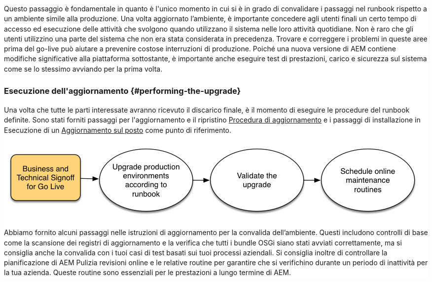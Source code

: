 Questo passaggio è fondamentale in quanto è l&#39;unico momento in cui si è in grado di convalidare i passaggi nel runbook rispetto a un ambiente simile alla produzione. Una volta aggiornato l’ambiente, è importante concedere agli utenti finali un certo tempo di accesso ed esecuzione delle attività che svolgono quando utilizzano il sistema nelle loro attività quotidiane. Non è raro che gli utenti utilizzino una parte del sistema che non era stata considerata in precedenza. Trovare e correggere i problemi in queste aree prima del go-live può aiutare a prevenire costose interruzioni di produzione. Poiché una nuova versione di AEM contiene modifiche significative alla piattaforma sottostante, è importante anche eseguire test di prestazioni, carico e sicurezza sul sistema come se lo stessimo avviando per la prima volta.

### Esecuzione dell&#39;aggiornamento {#performing-the-upgrade}

Una volta che tutte le parti interessate avranno ricevuto il discarico finale, è il momento di eseguire le procedure del runbook definite. Sono stati forniti passaggi per l&#39;aggiornamento e il ripristino [Procedura di aggiornamento](/help/sites-deploying/upgrade-procedure.md) e i passaggi di installazione in Esecuzione di un [Aggiornamento sul posto](/help/sites-deploying/in-place-upgrade.md) come punto di riferimento.

![upgrade](assets/perform-upgrade.png)

Abbiamo fornito alcuni passaggi nelle istruzioni di aggiornamento per la convalida dell’ambiente. Questi includono controlli di base come la scansione dei registri di aggiornamento e la verifica che tutti i bundle OSGi siano stati avviati correttamente, ma si consiglia anche la convalida con i tuoi casi di test basati sui tuoi processi aziendali. Si consiglia inoltre di controllare la pianificazione di AEM Pulizia revisioni online e le relative routine per garantire che si verifichino durante un periodo di inattività per la tua azienda. Queste routine sono essenziali per le prestazioni a lungo termine di AEM.
